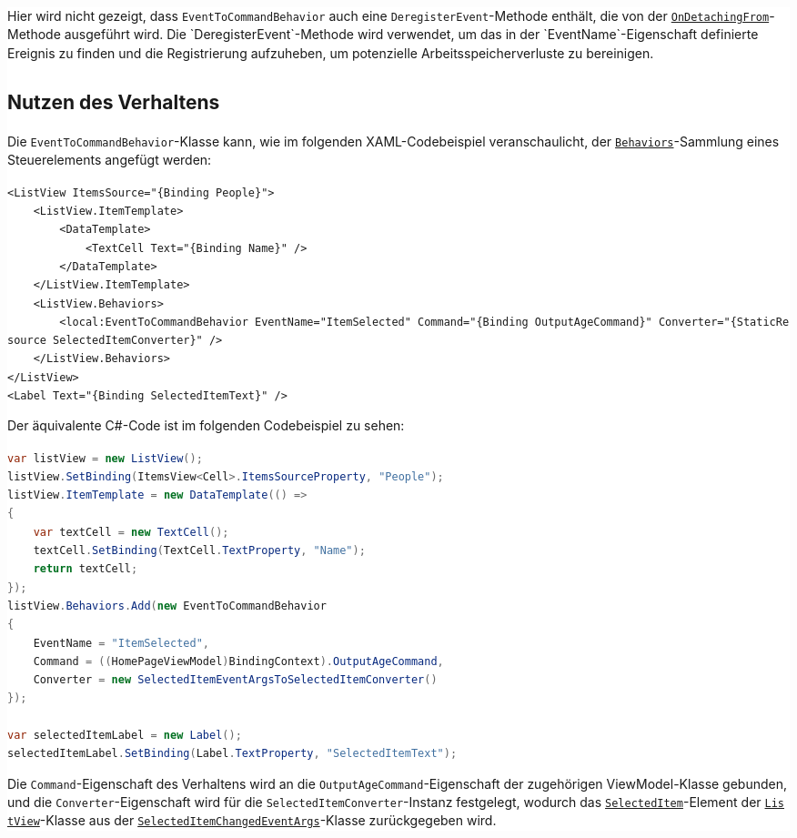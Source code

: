 Hier wird nicht gezeigt, dass `EventToCommandBehavior` auch eine `DeregisterEvent`-Methode enthält, die von der [`OnDetachingFrom`](xref:Xamarin.Forms.Behavior`1.OnDetachingFrom(Xamarin.Forms.BindableObject))-Methode ausgeführt wird. Die `DeregisterEvent`-Methode wird verwendet, um das in der `EventName`-Eigenschaft definierte Ereignis zu finden und die Registrierung aufzuheben, um potenzielle Arbeitsspeicherverluste zu bereinigen.

## <a name="consuming-the-behavior"></a>Nutzen des Verhaltens

Die `EventToCommandBehavior`-Klasse kann, wie im folgenden XAML-Codebeispiel veranschaulicht, der [`Behaviors`](xref:Xamarin.Forms.VisualElement.Behaviors)-Sammlung eines Steuerelements angefügt werden:

```xaml
<ListView ItemsSource="{Binding People}">
    <ListView.ItemTemplate>
        <DataTemplate>
            <TextCell Text="{Binding Name}" />
        </DataTemplate>
    </ListView.ItemTemplate>
    <ListView.Behaviors>
        <local:EventToCommandBehavior EventName="ItemSelected" Command="{Binding OutputAgeCommand}" Converter="{StaticResource SelectedItemConverter}" />
    </ListView.Behaviors>
</ListView>
<Label Text="{Binding SelectedItemText}" />
```

Der äquivalente C#-Code ist im folgenden Codebeispiel zu sehen:

```csharp
var listView = new ListView();
listView.SetBinding(ItemsView<Cell>.ItemsSourceProperty, "People");
listView.ItemTemplate = new DataTemplate(() =>
{
    var textCell = new TextCell();
    textCell.SetBinding(TextCell.TextProperty, "Name");
    return textCell;
});
listView.Behaviors.Add(new EventToCommandBehavior
{
    EventName = "ItemSelected",
    Command = ((HomePageViewModel)BindingContext).OutputAgeCommand,
    Converter = new SelectedItemEventArgsToSelectedItemConverter()
});

var selectedItemLabel = new Label();
selectedItemLabel.SetBinding(Label.TextProperty, "SelectedItemText");
```

Die `Command`-Eigenschaft des Verhaltens wird an die `OutputAgeCommand`-Eigenschaft der zugehörigen ViewModel-Klasse gebunden, und die `Converter`-Eigenschaft wird für die `SelectedItemConverter`-Instanz festgelegt, wodurch das [`SelectedItem`](xref:Xamarin.Forms.ListView.SelectedItem)-Element der [`ListView`](xref:Xamarin.Forms.ListView)-Klasse aus der [`SelectedItemChangedEventArgs`](xref:Xamarin.Forms.SelectedItemChangedEventArgs)-Klasse zurückgegeben wird.
